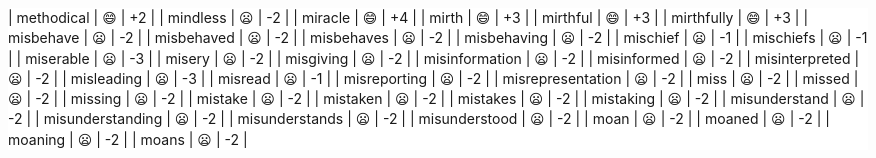 |     methodical     |   :smile:  |    +2   |
|      mindless      | :frowning: |    -2   |
|       miracle      |   :smile:  |    +4   |
|        mirth       |   :smile:  |    +3   |
|      mirthful      |   :smile:  |    +3   |
|     mirthfully     |   :smile:  |    +3   |
|      misbehave     | :frowning: |    -2   |
|     misbehaved     | :frowning: |    -2   |
|     misbehaves     | :frowning: |    -2   |
|     misbehaving    | :frowning: |    -2   |
|      mischief      | :frowning: |    -1   |
|      mischiefs     | :frowning: |    -1   |
|      miserable     | :frowning: |    -3   |
|       misery       | :frowning: |    -2   |
|      misgiving     | :frowning: |    -2   |
|   misinformation   | :frowning: |    -2   |
|     misinformed    | :frowning: |    -2   |
|   misinterpreted   | :frowning: |    -2   |
|     misleading     | :frowning: |    -3   |
|       misread      | :frowning: |    -1   |
|    misreporting    | :frowning: |    -2   |
|  misrepresentation | :frowning: |    -2   |
|        miss        | :frowning: |    -2   |
|       missed       | :frowning: |    -2   |
|       missing      | :frowning: |    -2   |
|       mistake      | :frowning: |    -2   |
|      mistaken      | :frowning: |    -2   |
|      mistakes      | :frowning: |    -2   |
|      mistaking     | :frowning: |    -2   |
|    misunderstand   | :frowning: |    -2   |
|  misunderstanding  | :frowning: |    -2   |
|   misunderstands   | :frowning: |    -2   |
|    misunderstood   | :frowning: |    -2   |
|        moan        | :frowning: |    -2   |
|       moaned       | :frowning: |    -2   |
|       moaning      | :frowning: |    -2   |
|        moans       | :frowning: |    -2   |